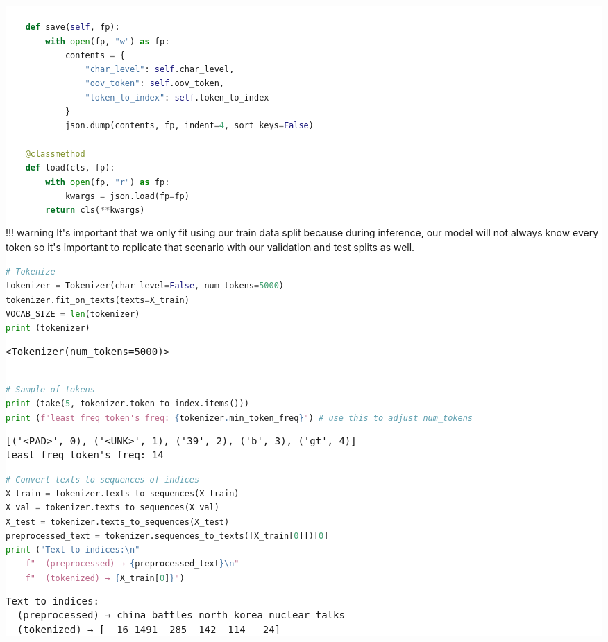 ```python linenums="1"

    def save(self, fp):
        with open(fp, "w") as fp:
            contents = {
                "char_level": self.char_level,
                "oov_token": self.oov_token,
                "token_to_index": self.token_to_index
            }
            json.dump(contents, fp, indent=4, sort_keys=False)

    @classmethod
    def load(cls, fp):
        with open(fp, "r") as fp:
            kwargs = json.load(fp=fp)
        return cls(**kwargs)
```

!!! warning
    It's important that we only fit using our train data split because during inference, our model will not always know every token so it's important to replicate that scenario with our validation and test splits as well.

```python linenums="1"
# Tokenize
tokenizer = Tokenizer(char_level=False, num_tokens=5000)
tokenizer.fit_on_texts(texts=X_train)
VOCAB_SIZE = len(tokenizer)
print (tokenizer)
```
<pre class="output">
&lt;Tokenizer(num_tokens=5000)&gt;

</pre>
```python linenums="1"
# Sample of tokens
print (take(5, tokenizer.token_to_index.items()))
print (f"least freq token's freq: {tokenizer.min_token_freq}") # use this to adjust num_tokens
```
<pre class="output">
[('&lt;PAD&gt;', 0), ('&lt;UNK&gt;', 1), ('39', 2), ('b', 3), ('gt', 4)]
least freq token's freq: 14
</pre>
```python linenums="1"
# Convert texts to sequences of indices
X_train = tokenizer.texts_to_sequences(X_train)
X_val = tokenizer.texts_to_sequences(X_val)
X_test = tokenizer.texts_to_sequences(X_test)
preprocessed_text = tokenizer.sequences_to_texts([X_train[0]])[0]
print ("Text to indices:\n"
    f"  (preprocessed) → {preprocessed_text}\n"
    f"  (tokenized) → {X_train[0]}")
```
<pre class="output">
Text to indices:
  (preprocessed) → china battles north korea nuclear talks
  (tokenized) → [  16 1491  285  142  114   24]
</pre>
